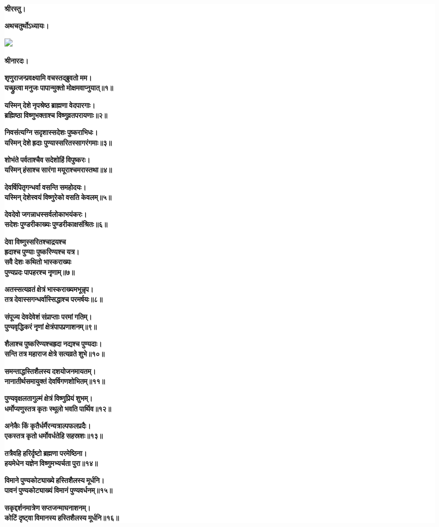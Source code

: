 

**श्रीरस्तु।**

**अथचतुर्थोऽध्यायः।**

![](../books_images/U-IMG-1733584644Screenshot_2024-12-07_11-05-59.png)

**श्रीनारदः।**

**शृणुराजन्प्रवक्ष्यामि वचस्तद्ब्रुवतो मम।  
यच्छ्रुत्वा मनुजः पापान्मुक्तो मोक्षमवाप्नुयात्॥१॥**

**यस्मिन् देशे नृपश्रेष्ठ ब्राह्मणा वेदपारगाः।  
ब्रह्मिष्ठा विष्णुभक्ताश्च विष्णुव्रतपरायणाः॥२॥**

**निवसंत्यग्नि सदृशास्सदेशः पुष्कराभिधः।  
यस्मिन् देशे ह्रदाः पुण्यास्सरितस्सागरंगमाः॥३॥**

**शोभंते पर्वताश्चैव सदेशोहिं विपुष्करः।  
यस्मिन् हंसाश्च सारंगा मयूराश्चमरास्तथा॥४॥**

**देवर्षिपितृगन्धर्वा वसन्ति समहोदयः।  
यस्मिन् देशेस्वयं विष्णुरेको वसति केवलम्॥५॥**

**देवदेवो जगन्नाधस्सर्वलोकाभयंकरः।  
सदेशः पुण्डरीकाख्यः पुण्डरीकाक्षसंश्रितः॥६॥**

**देवा विष्णुस्सरितश्चाद्रयश्च  
ह्रदाश्च पुण्याः पुष्करिण्यश्च यत्र।  
सवै देशः कथितो भास्कराख्यः  
पुण्यप्रदः पापहरश्च नृृृणाम्॥७॥**

**अतस्सत्यव्रतं क्षेत्रं भास्कराख्यमभून्नृप।  
तत्र देवास्सगन्धर्वास्सिद्धाश्च परमर्षयः॥८॥**

**संपूज्य देवदेवेशं संप्राप्ताः परमां गतिम्।  
पुण्यवृद्धिकरं नृृणां क्षेत्रंपापप्रणाशनम्॥९॥**



**शैलाश्च पुष्करिण्यश्चह्रदा नद्यश्च पुण्यदाः।  
सन्ति तत्र महाराज क्षेत्रे सत्यव्रते शुभे॥१०॥**

**समन्ताद्धस्तिशैलस्य दशयोजनमायतम्।  
नानातीर्थसमायुक्तं देवर्षिगणशोभितम्॥११॥**

**पुण्यवृक्षलतागुल्मं क्षेत्रं विष्णुप्रियं शुभम्।  
धर्मोप्यणुस्तत्र कृतः स्थूलो भवति पार्थिव॥१२॥**

**अनेकैः किं कृतैर्धर्मैरन्यत्राल्पफलप्रदैः।  
एकस्तत्र कृतो धर्मोवर्धतेहि सहस्रशः॥१३॥**

**तत्रैवहि हरिर्दृष्टो ब्रह्मणा परमेष्ठिना।  
हयमेधेन यज्ञेन विष्णुमभ्यर्चता पुरा॥१४॥**

**विमाने पुण्यकोट्याख्ये हस्तिशैलस्य मूर्धनि।  
पावनं पुण्यकोट्याख्यं विमानं पुण्यवर्धनम्॥१५॥**

**सकृद्दर्शनमात्रेण सप्तजन्माघनाशनम्।  
कोटिं दृष्ट्वा विमानस्य हस्तिशैलस्य मूर्धनि॥१६॥**

